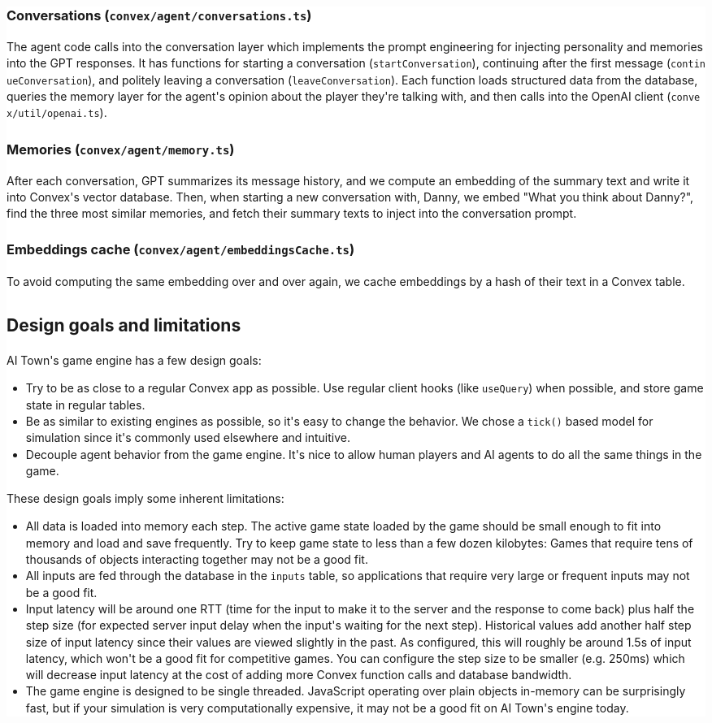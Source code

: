 ### Conversations (`convex/agent/conversations.ts`)

The agent code calls into the conversation layer which implements the prompt engineering for
injecting personality and memories into the GPT responses. It has functions for starting a
conversation (`startConversation`), continuing after the first message (`continueConversation`), and
politely leaving a conversation (`leaveConversation`). Each function loads structured data from the
database, queries the memory layer for the agent's opinion about the player they're talking with,
and then calls into the OpenAI client (`convex/util/openai.ts`).

### Memories (`convex/agent/memory.ts`)

After each conversation, GPT summarizes its message history, and we compute an embedding of the
summary text and write it into Convex's vector database. Then, when starting a new conversation
with, Danny, we embed "What you think about Danny?", find the three most similar memories, and fetch
their summary texts to inject into the conversation prompt.

### Embeddings cache (`convex/agent/embeddingsCache.ts`)

To avoid computing the same embedding over and over again, we cache embeddings by a hash of their
text in a Convex table.

## Design goals and limitations

AI Town's game engine has a few design goals:

- Try to be as close to a regular Convex app as possible. Use regular client hooks (like `useQuery`)
  when possible, and store game state in regular tables.
- Be as similar to existing engines as possible, so it's easy to change the behavior. We chose a
  `tick()` based model for simulation since it's commonly used elsewhere and intuitive.
- Decouple agent behavior from the game engine. It's nice to allow human players and AI agents to do
  all the same things in the game.

These design goals imply some inherent limitations:

- All data is loaded into memory each step. The active game state loaded by the game should be small
  enough to fit into memory and load and save frequently. Try to keep game state to less than a few
  dozen kilobytes: Games that require tens of thousands of objects interacting together may not be a
  good fit.
- All inputs are fed through the database in the `inputs` table, so applications that require very
  large or frequent inputs may not be a good fit.
- Input latency will be around one RTT (time for the input to make it to the server and the response
  to come back) plus half the step size (for expected server input delay when the input's waiting
  for the next step). Historical values add another half step size of input latency since their
  values are viewed slightly in the past. As configured, this will roughly be around 1.5s of input
  latency, which won't be a good fit for competitive games. You can configure the step size to be
  smaller (e.g. 250ms) which will decrease input latency at the cost of adding more Convex function
  calls and database bandwidth.
- The game engine is designed to be single threaded. JavaScript operating over plain objects
  in-memory can be surprisingly fast, but if your simulation is very computationally expensive, it
  may not be a good fit on AI Town's engine today.
